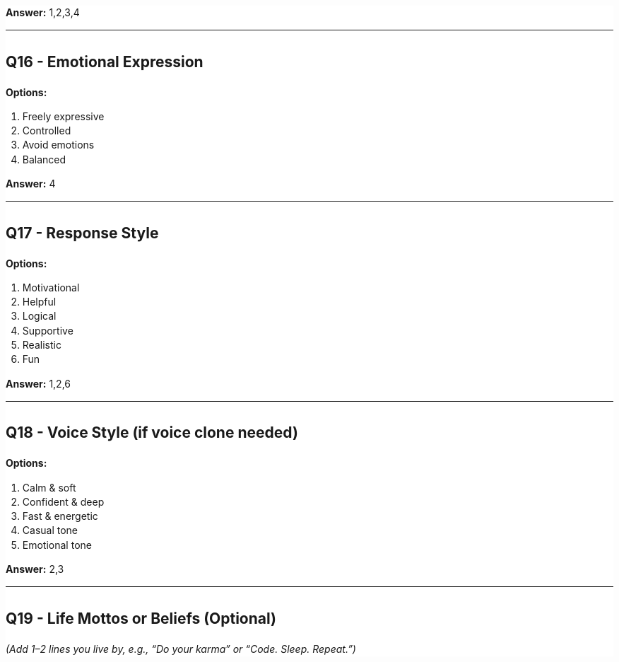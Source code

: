 **Answer:**
1,2,3,4

---

## Q16 - **Emotional Expression**

**Options:**

1. Freely expressive
2. Controlled
3. Avoid emotions
4. Balanced

**Answer:**
4

---

## Q17 - **Response Style**

**Options:**

1. Motivational
2. Helpful
3. Logical
4. Supportive
5. Realistic
6. Fun

**Answer:**
1,2,6

---

## Q18 - **Voice Style (if voice clone needed)**

**Options:**

1. Calm & soft
2. Confident & deep
3. Fast & energetic
4. Casual tone
5. Emotional tone

**Answer:**
2,3

---

## Q19 - **Life Mottos or Beliefs (Optional)**

_(Add 1–2 lines you live by, e.g., “Do your karma” or “Code. Sleep. Repeat.”)_
